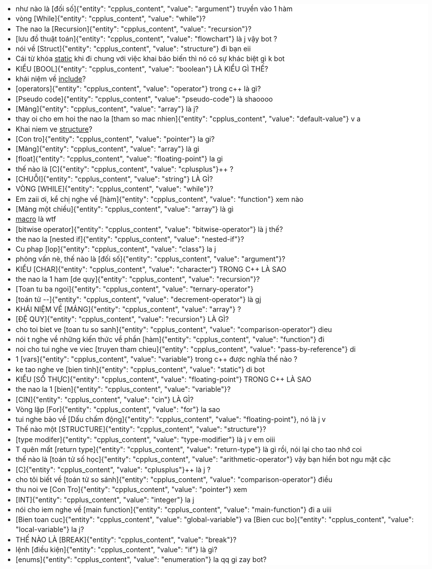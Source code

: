 - như nào là [đối số]{"entity": "cpplus_content", "value": "argument"} truyền vào 1 hàm
- vòng [While]{"entity": "cpplus_content", "value": "while"}?
- The nao la [Recursion]{"entity": "cpplus_content", "value": "recursion"}?
- [lưu đồ thuật toán]{"entity": "cpplus_content", "value": "flowchart"} là j vậy bot ?
- nói về [Struct]{"entity": "cpplus_content", "value": "structure"} đi bạn eii
- Cái từ khóa [static](cpplus_content) khi đi chung với việc khai báo biến thì nó có sự khác biệt gì k bot
- KIỂU [BOOL]{"entity": "cpplus_content", "value": "boolean"} LÀ KIỂU GÌ THẾ?
- khái niệm về [include](cpplus_content)?
- [operators]{"entity": "cpplus_content", "value": "operator"} trong c++ là gì?
- [Pseudo code]{"entity": "cpplus_content", "value": "pseudo-code"} là shaoooo
- [Mảng]{"entity": "cpplus_content", "value": "array"} là j?
- thay oi cho em hoi the nao la [tham so mac nhien]{"entity": "cpplus_content", "value": "default-value"} v a
- Khai niem ve [structure](cpplus_content)?
- [Con tro]{"entity": "cpplus_content", "value": "pointer"} la gi?
- [Mảng]{"entity": "cpplus_content", "value": "array"} là gì
- [float]{"entity": "cpplus_content", "value": "floating-point"} la gi
- thế nào là [C]{"entity": "cpplus_content", "value": "cplusplus"}++ ?
- [CHUỖI]{"entity": "cpplus_content", "value": "string"} LÀ GÌ?
- VÒNG [WHILE]{"entity": "cpplus_content", "value": "while"}?
- Em zaii ơi, kể chị nghe về [hàm]{"entity": "cpplus_content", "value": "function"} xem nào
- [Mảng một chiều]{"entity": "cpplus_content", "value": "array"} là gì
- [macro](cpplus_content) là wtf
- [bitwise operator]{"entity": "cpplus_content", "value": "bitwise-operator"} là j thế?
- the nao la [nested if]{"entity": "cpplus_content", "value": "nested-if"}?
- Cu phap [lop]{"entity": "cpplus_content", "value": "class"} la j
- phỏng vấn nè, thế nào là [đối số]{"entity": "cpplus_content", "value": "argument"}?
- KIỂU [CHAR]{"entity": "cpplus_content", "value": "character"} TRONG C++ LÀ SAO
- the nao la 1 ham [de quy]{"entity": "cpplus_content", "value": "recursion"}?
- [Toan tu ba ngoi]{"entity": "cpplus_content", "value": "ternary-operator"}
- [toán tử --]{"entity": "cpplus_content", "value": "decrement-operator"} là gj
- KHÁI NIỆM VỀ [MẢNG]{"entity": "cpplus_content", "value": "array"} ?
- [ĐỆ QUY]{"entity": "cpplus_content", "value": "recursion"} LÀ GÌ?
- cho toi biet ve [toan tu so sanh]{"entity": "cpplus_content", "value": "comparison-operator"} dieu
- nói t nghe về những kiến thức về phần [hàm]{"entity": "cpplus_content", "value": "function"} đi
- noi cho tui nghe ve viec [truyen tham chieu]{"entity": "cpplus_content", "value": "pass-by-reference"} di
- 1 [vars]{"entity": "cpplus_content", "value": "variable"} trong c++ được nghĩa thế nào ?
- ke tao nghe ve [bien tinh]{"entity": "cpplus_content", "value": "static"} di bot
- KIỂU [SỐ THỰC]{"entity": "cpplus_content", "value": "floating-point"} TRONG C++ LÀ SAO
- the nao la 1 [bien]{"entity": "cpplus_content", "value": "variable"}?
- [CIN]{"entity": "cpplus_content", "value": "cin"} LÀ GÌ?
- Vòng lặp [For]{"entity": "cpplus_content", "value": "for"} la sao
- tui nghe bảo về [Dấu chấm động]{"entity": "cpplus_content", "value": "floating-point"}, nó là j v
- Thế nào một [STRUCTURE]{"entity": "cpplus_content", "value": "structure"}?
- [type modifer]{"entity": "cpplus_content", "value": "type-modifier"} là j v em oiii
- T quên mất [return type]{"entity": "cpplus_content", "value": "return-type"} là gì rồi, nói lại cho tao nhớ coi
- thế nào là [toán tử số học]{"entity": "cpplus_content", "value": "arithmetic-operator"} vậy bạn hiền bot ngu mặt cặc
- [C]{"entity": "cpplus_content", "value": "cplusplus"}++ là j ?
- cho tôi biết về [toán tử so sánh]{"entity": "cpplus_content", "value": "comparison-operator"} điều
- thu noi ve [Con Tro]{"entity": "cpplus_content", "value": "pointer"} xem
- [INT]{"entity": "cpplus_content", "value": "integer"} la j
- nói cho iem nghe về [main function]{"entity": "cpplus_content", "value": "main-function"} đi a uiii
- [Bien toan cuc]{"entity": "cpplus_content", "value": "global-variable"} va [Bien cuc bo]{"entity": "cpplus_content", "value": "local-variable"} la j?
- THẾ NÀO LÀ [BREAK]{"entity": "cpplus_content", "value": "break"}?
- lệnh [điều kiện]{"entity": "cpplus_content", "value": "if"} là gì?
- [enums]{"entity": "cpplus_content", "value": "enumeration"} la qq gi zay bot?